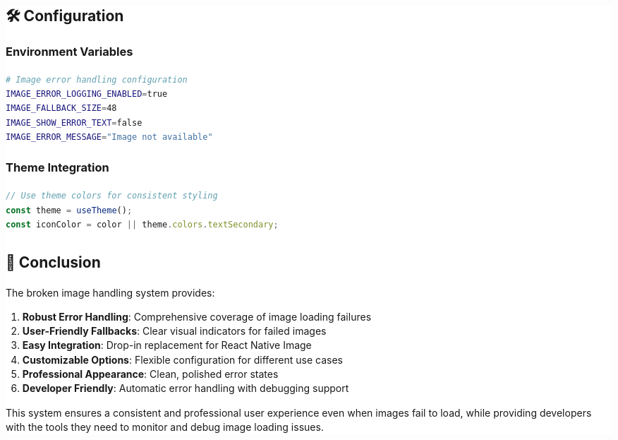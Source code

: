 ## 🛠️ Configuration

### Environment Variables
```bash
# Image error handling configuration
IMAGE_ERROR_LOGGING_ENABLED=true
IMAGE_FALLBACK_SIZE=48
IMAGE_SHOW_ERROR_TEXT=false
IMAGE_ERROR_MESSAGE="Image not available"
```

### Theme Integration
```typescript
// Use theme colors for consistent styling
const theme = useTheme();
const iconColor = color || theme.colors.textSecondary;
```

## 🎉 Conclusion

The broken image handling system provides:

1. **Robust Error Handling**: Comprehensive coverage of image loading failures
2. **User-Friendly Fallbacks**: Clear visual indicators for failed images
3. **Easy Integration**: Drop-in replacement for React Native Image
4. **Customizable Options**: Flexible configuration for different use cases
5. **Professional Appearance**: Clean, polished error states
6. **Developer Friendly**: Automatic error handling with debugging support

This system ensures a consistent and professional user experience even when images fail to load, while providing developers with the tools they need to monitor and debug image loading issues. 